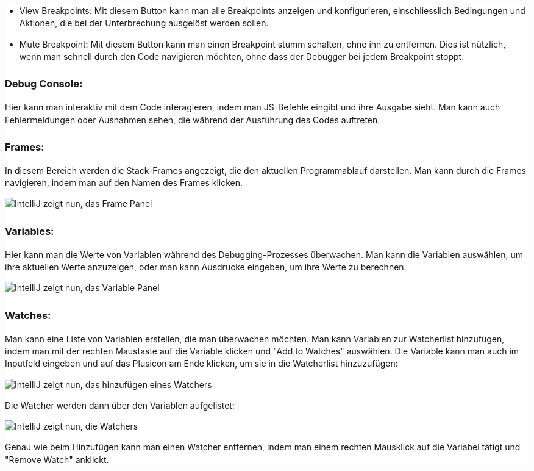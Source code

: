 * View Breakpoints:
Mit diesem Button kann man alle Breakpoints anzeigen und konfigurieren, einschliesslich Bedingungen und Aktionen, die bei der Unterbrechung ausgelöst werden sollen.

* Mute Breakpoint:
Mit diesem Button kann man einen Breakpoint stumm schalten, ohne ihn zu entfernen. Dies ist nützlich, wenn man schnell durch den Code navigieren möchten, ohne dass der Debugger bei jedem Breakpoint stoppt.

### Debug Console:
Hier kann man interaktiv mit dem Code interagieren, indem man JS-Befehle eingibt und ihre Ausgabe sieht. Man kann auch Fehlermeldungen oder Ausnahmen sehen, die während der Ausführung des Codes auftreten.

### Frames:
In diesem Bereich werden die Stack-Frames angezeigt, die den aktuellen Programmablauf darstellen. Man kann durch die Frames navigieren, indem man auf den Namen des Frames klicken.

![IntelliJ zeigt nun, das Frame Panel](../images/debugging-frames-panel-intelliJ.png "Frame Panel in IntelliJ")


### Variables:
Hier kann man die Werte von Variablen während des Debugging-Prozesses überwachen. Man kann die Variablen auswählen, um ihre aktuellen Werte anzuzeigen, oder man kann Ausdrücke eingeben, um ihre Werte zu berechnen.

![IntelliJ zeigt nun, das Variable Panel](../images/debugging-variables-panel-intelliJ.png "Variable Panel in IntelliJ")


### Watches:
Man kann eine Liste von Variablen erstellen, die man überwachen möchten. Man kann Variablen zur Watcherlist hinzufügen, indem man mit der rechten Maustaste auf die Variable klicken und "Add to Watches" auswählen.
Die Variable kann man auch im Inputfeld eingeben und auf das Plusicon am Ende klicken, um sie in die Watcherlist hinzuzufügen:

![IntelliJ zeigt nun, das hinzufügen eines Watchers](../images/debugging-add-watcher-intelliJ.png "Watcher hinzufügen in IntelliJ")

Die Watcher werden dann über den Variablen aufgelistet:

![IntelliJ zeigt nun, die Watchers](../images/debugging-watchers-intelliJ.png "Watchers in IntelliJ")

Genau wie beim Hinzufügen kann man einen Watcher entfernen, indem man einem rechten Mausklick auf die Variabel tätigt und "Remove Watch" anklickt.